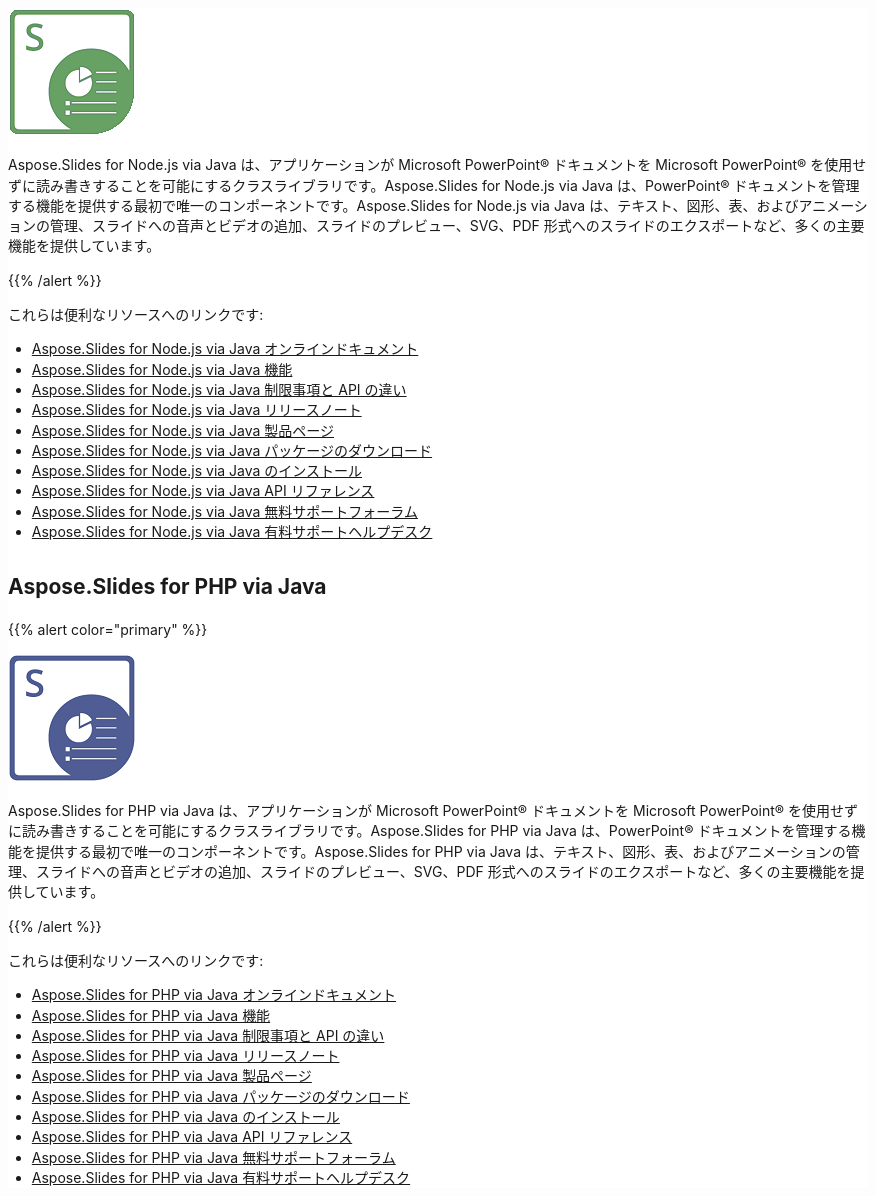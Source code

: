 ![Aspose.Slides for Python via .NET 製品ロゴ](home_9.png)  

Aspose.Slides for Node.js via Java は、アプリケーションが Microsoft PowerPoint® ドキュメントを Microsoft PowerPoint® を使用せずに読み書きすることを可能にするクラスライブラリです。Aspose.Slides for Node.js via Java は、PowerPoint® ドキュメントを管理する機能を提供する最初で唯一のコンポーネントです。Aspose.Slides for Node.js via Java は、テキスト、図形、表、およびアニメーションの管理、スライドへの音声とビデオの追加、スライドのプレビュー、SVG、PDF 形式へのスライドのエクスポートなど、多くの主要機能を提供しています。  

{{% /alert %}}  

これらは便利なリソースへのリンクです:  
- [Aspose.Slides for Node.js via Java オンラインドキュメント](/slides/ja/java/developer-guide/)  
- [Aspose.Slides for Node.js via Java 機能](/slides/ja/nodejs-java/features-overview/)  
- [Aspose.Slides for Node.js via Java 制限事項と API の違い](/slides/ja/nodejs-java/limitations-and-api-differences/)  
- [Aspose.Slides for Node.js via Java リリースノート](https://releases.aspose.com/slides/nodejs-java/release-notes/)  
- [Aspose.Slides for Node.js via Java 製品ページ](https://products.aspose.com/slides/nodejs-java/)  
- [Aspose.Slides for Node.js via Java パッケージのダウンロード](https://releases.aspose.com/slides/nodejs-java/)  
- [Aspose.Slides for Node.js via Java のインストール](/slides/ja/nodejs-java/installation/)  
- [Aspose.Slides for Node.js via Java API リファレンス](https://reference.aspose.com/slides/nodejs-java/)  
- [Aspose.Slides for Node.js via Java 無料サポートフォーラム](https://forum.aspose.com/c/slides/11)  
- [Aspose.Slides for Node.js via Java 有料サポートヘルプデスク](https://helpdesk.aspose.com/)  

## Aspose.Slides for PHP via Java  

{{% alert color="primary" %}}  

![Aspose.Slides for PHP via Java 製品ロゴ](aspose_slides-for-php-via-java.png)  

Aspose.Slides for PHP via Java は、アプリケーションが Microsoft PowerPoint® ドキュメントを Microsoft PowerPoint® を使用せずに読み書きすることを可能にするクラスライブラリです。Aspose.Slides for PHP via Java は、PowerPoint® ドキュメントを管理する機能を提供する最初で唯一のコンポーネントです。Aspose.Slides for PHP via Java は、テキスト、図形、表、およびアニメーションの管理、スライドへの音声とビデオの追加、スライドのプレビュー、SVG、PDF 形式へのスライドのエクスポートなど、多くの主要機能を提供しています。  

{{% /alert %}}  

これらは便利なリソースへのリンクです:  
- [Aspose.Slides for PHP via Java オンラインドキュメント](/slides/ja/java/)  
- [Aspose.Slides for PHP via Java 機能](/slides/ja/php-java/features-overview/)  
- [Aspose.Slides for PHP via Java 制限事項と API の違い](/slides/ja/php-java/limitations-and-api-differences/)  
- [Aspose.Slides for PHP via Java リリースノート](https://releases.aspose.com/slides/php-java/release-notes/)  
- [Aspose.Slides for PHP via Java 製品ページ](https://products.aspose.com/slides/php-java/)  
- [Aspose.Slides for PHP via Java パッケージのダウンロード](https://releases.aspose.com/slides/php-java/)  
- [Aspose.Slides for PHP via Java のインストール](/slides/ja/php-java/installation/)  
- [Aspose.Slides for PHP via Java API リファレンス](https://docs.aspose.com/slides/php-java/api-reference/)  
- [Aspose.Slides for PHP via Java 無料サポートフォーラム](https://forum.aspose.com/c/slides/11)  
- [Aspose.Slides for PHP via Java 有料サポートヘルプデスク](https://helpdesk.aspose.com/)  

